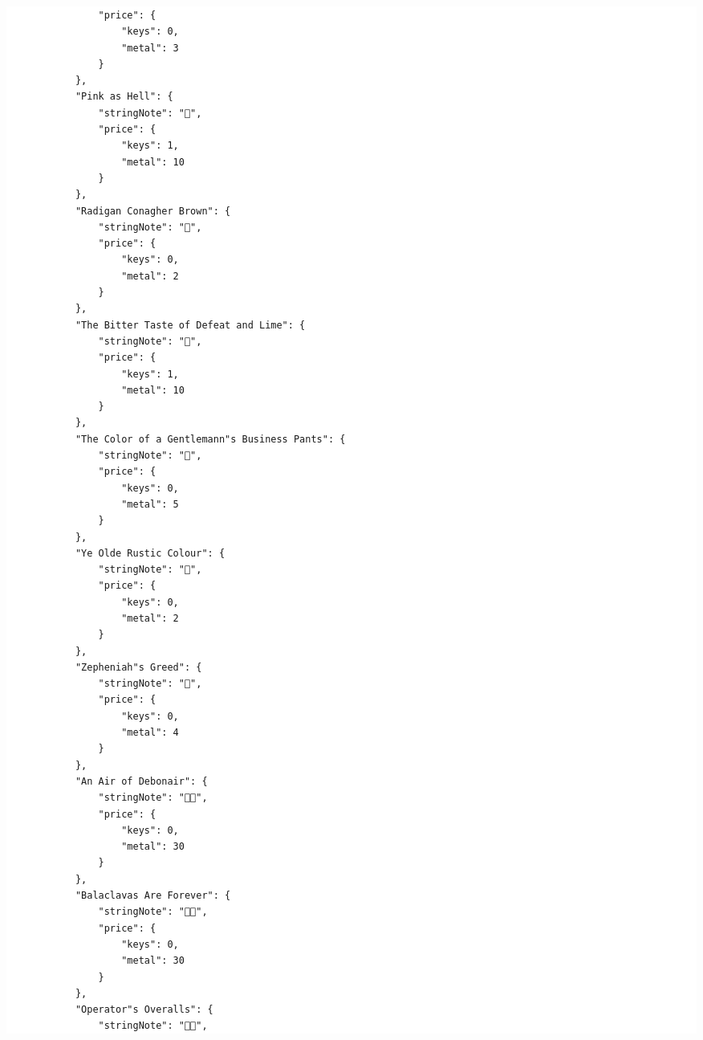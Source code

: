 ```
                "price": {
                    "keys": 0,
                    "metal": 3
                }
            },
            "Pink as Hell": {
                "stringNote": "🎀",
                "price": {
                    "keys": 1,
                    "metal": 10
                }
            },
            "Radigan Conagher Brown": {
                "stringNote": "🚪",
                "price": {
                    "keys": 0,
                    "metal": 2
                }
            },
            "The Bitter Taste of Defeat and Lime": {
                "stringNote": "💚",
                "price": {
                    "keys": 1,
                    "metal": 10
                }
            },
            "The Color of a Gentlemann"s Business Pants": {
                "stringNote": "🧽",
                "price": {
                    "keys": 0,
                    "metal": 5
                }
            },
            "Ye Olde Rustic Colour": {
                "stringNote": "🥔",
                "price": {
                    "keys": 0,
                    "metal": 2
                }
            },
            "Zepheniah"s Greed": {
                "stringNote": "🌳",
                "price": {
                    "keys": 0,
                    "metal": 4
                }
            },
            "An Air of Debonair": {
                "stringNote": "👜🔷",
                "price": {
                    "keys": 0,
                    "metal": 30
                }
            },
            "Balaclavas Are Forever": {
                "stringNote": "👜🔷",
                "price": {
                    "keys": 0,
                    "metal": 30
                }
            },
            "Operator"s Overalls": {
                "stringNote": "👜🔷",
```